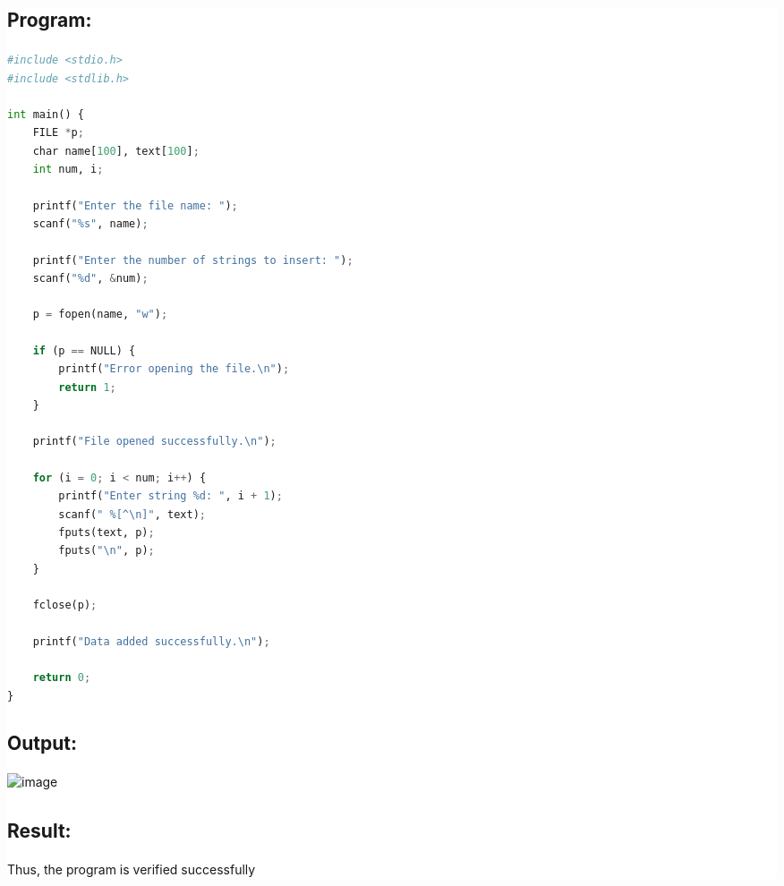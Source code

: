 ## Program:
```.py
#include <stdio.h>
#include <stdlib.h>

int main() {
    FILE *p;
    char name[100], text[100];
    int num, i;

    printf("Enter the file name: ");
    scanf("%s", name);

    printf("Enter the number of strings to insert: ");
    scanf("%d", &num);

    p = fopen(name, "w");

    if (p == NULL) {
        printf("Error opening the file.\n");
        return 1;
    }

    printf("File opened successfully.\n");

    for (i = 0; i < num; i++) {
        printf("Enter string %d: ", i + 1);
        scanf(" %[^\n]", text);
        fputs(text, p);
        fputs("\n", p);
    }

    fclose(p);

    printf("Data added successfully.\n");

    return 0;
}

```

## Output:


![image](https://github.com/user-attachments/assets/1738d39a-0eec-4fb5-9332-2f3344f17480)




## Result:
Thus, the program is verified successfully
